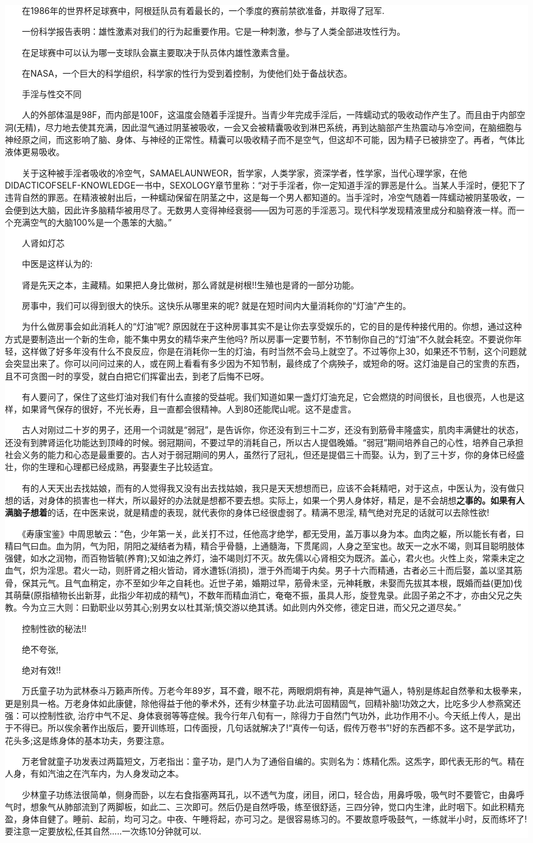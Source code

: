 　　在1986年的世界杯足球赛中，阿根廷队员有着最长的，一个季度的赛前禁欲准备，并取得了冠军.

　　一份科学报告表明：雄性激素对我们的行为起重要作用。它是一种刺激，参与了人类全部进攻性行为。

　　在足球赛中可以认为哪一支球队会赢主要取决于队员体内雄性激素含量。

　　在NASA，一个巨大的科学组织，科学家的性行为受到着控制，为使他们处于备战状态。

　　手淫与性交不同

　　人的外部体温是98F，而内部是100F，这温度会随着手淫提升。当青少年完成手淫后，一阵蠕动式的吸收动作产生了。而且由于内部空洞(无精)，尽力地去使其充满，因此湿气通过阴茎被吸收，一会又会被精囊吸收到淋巴系统，再到达脑部产生热震动与冷空间，在脑细胞与神经原之间，而这影响了脑、身体、与神经的正常性。精囊可以吸收精子而不是空气，但这却不可能，因为精子已被排空了。再者，气体比液体更易吸收。

　　关于这种被手淫者吸收的冷空气，SAMAELAUNWEOR，哲学家，人类学家，资深学者，性学家，当代心理学家，在他DIDACTICOFSELF-KNOWLEDGE一书中，SEXOLOGY章节里称：“对于手淫者，你一定知道手淫的罪恶是什么。当某人手淫时，便犯下了违背自然的罪恶。在精液被射出后，一种蠕动保留在阴茎之中，这是每一个男人都知道的。当手淫时，冷空气随着一阵蠕动被阴茎吸收，一会便到达大脑，因此许多脑精华被用尽了。无数男人变得神经衰弱——因为可恶的手淫恶习。现代科学发现精液里成分和脑脊液一样。而一个充满空气的大脑100%是一个愚笨的大脑。”

　　人肾如灯芯

　　中医是这样认为的:

　　肾是先天之本，主藏精。如果把人身比做树，那么肾就是树根!!生殖也是肾的一部分功能。

　　房事中，我们可以得到很大的快乐。这快乐从哪里来的呢? 就是在短时间内大量消耗你的“灯油”产生的。

　　为什么做房事会如此消耗人的“灯油”呢? 原因就在于这种房事其实不是让你去享受娱乐的，它的目的是传种接代用的。你想，通过这种方式是要制造出一个新的生命，能不集中男女的精华来产生他吗? 所以房事一定要节制，不节制你自己的“灯油”不久就会耗空。不要说你年轻，这样做了好多年没有什么不良反应，你是在消耗你一生的灯油，有时当然不会马上就空了。不过等你上30，如果还不节制，这个问题就会突显出来了。你可以问问过来的人，或在网上看看有多少因为不知节制，最终成了个病殃子，或短命的呀。这灯油是自己的宝贵的东西，且不可贪图一时的享受，就白白把它们挥霍出去，到老了后悔不已呀。

　　有人要问了，保住了这些灯油对我们有什么直接的受益呢。我们知道如果一盏灯灯油充足，它会燃烧的时间很长，且也很亮，人也是这样，如果肾气保存的很好，不光长寿，且一直都会很精神。人到80还能爬山呢。这不是虚言。

　　古人对刚过二十岁的男子，还用一个词就是“弱冠”，是告诉你，你还没有到三十二岁，还没有到筋骨丰隆盛实，肌肉丰满健壮的状态，还没有到脾肾运化功能达到顶峰的时候。弱冠期间，不要过早的消耗自己，所以古人提倡晚婚。“弱冠”期间培养自己的心性，培养自己承担社会义务的能力和心态是最重要的。古人对于弱冠期间的男人，虽然行了冠礼，但还是提倡三十而娶。认为，到了三十岁，你的身体已经盛壮，你的生理和心理都已经成熟，再娶妻生子比较适宜。

　　有的人天天出去找姑娘，而有的人觉得我又没有出去找姑娘，我只是天天想想而已，应该不会耗精吧，对于这点，中医认为，没有做只想的话，对身体的损害也一样大，所以最好的办法就是想都不要去想。实际上，如果一个男人身体好，精足，是不会胡想****之事的。如果有人满脑子想着****的话，在中医来说，就是精虚的表现，就代表你的身体已经很虚弱了。精满不思淫, 精气绝对充足的话就可以去除性欲!

　　《寿康宝鉴》中周思敏云：“色，少年第一关，此关打不过，任他高才绝学，都无受用，盖万事以身为本。血肉之躯，所以能长有者，曰精曰气曰血。血为阴，气为阳，阴阳之凝结者为精，精合乎骨髓，上通髓海，下贯尾闾，人身之至宝也。故天一之水不竭，则耳目聪明肢体强健，如水之润物，而百物皆毓(养育);又如油之养灯，油不竭则灯不灭。故先儒以心肾相交为既济。盖心，君火也。火性上炎，常乘未定之血气，炽为淫思。君火一动，则肝肾之相火皆动，肾水遭铄(消损)，泄于外而竭于内矣。男子十六而精通，古者必三十而后娶，盖以坚其筋骨，保其元气。且气血稍定，亦不至如少年之自耗也。近世子弟，婚期过早，筋骨未坚，元神耗散，未娶而先拔其本根，既婚而益(更加)伐其萌蘖(原指植物长出新芽，此指少年初成的精气)，不数年而精血消亡，奄奄不振，虽具人形，旋登鬼录。此固子弟之不才，亦由父兄之失教。今为立三大则：曰勤职业以劳其心;别男女以杜其渐;慎交游以绝其诱。如此则内外交修，德定日进，而父兄之道尽矣。”

　　控制性欲的秘法!!

　　绝不夸张,

　　绝对有效!!

　　万氏童子功为武林泰斗万籁声所传。万老今年89岁，耳不聋，眼不花，两眼炯炯有神，真是神气逼人，特别是练起自然拳和太极拳来，更是别具一格。万老身体如此康健，除他得益于他的拳术外，还有少林童子功.此法可固精固气，回精补脑!功效之大，比吃多少人参燕窝还强：可以控制性欲, 治疗中气不足、身体衰弱等等症候。我今行年八旬有一，除得力于自然门气功外，此功作用不小。今天纸上传人，是出于不得已。所以俟余著作出版后，要开训练班，口传面授，几句话就解决了!“真传一句话，假传万卷书”!好的东西都不多。这不是学武功，花头多;这是练身体的基本功夫，务要注意。

　　万老曾就童子功发表过两篇短文，万老指出：童子功，是门人为了通俗自编的。实则名为：炼精化炁。这炁字，即代表无形的气。精在人身，有如汽油之在汽车内，为人身发动之本。

　　少林童子功练法很简单，侧身而卧，以左右食指塞两耳孔，以不透气为度，闭目，闭口，轻合齿，用鼻呼吸，吸气时不要管它，由鼻呼气时，想象气从肺部流到了两脚板，如此二、三次即可。然后仍是自然呼吸，练至很舒适，三四分钟，觉口内生津，此时咽下。如此积精充盈，身体自健了。睡前、起前，均可习之。中夜、午睡将起，亦可习之。是很容易练习的。不要故意呼吸鼓气，一练就半小时，反而练坏了!要注意一定要放松,任其自然.....一次练10分钟就可以.

